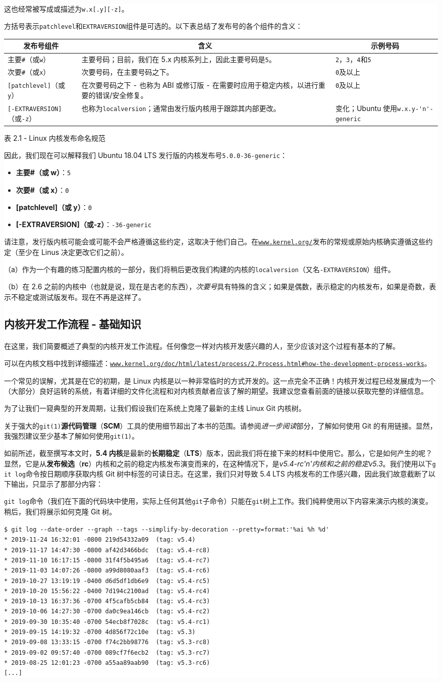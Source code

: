 这也经常被写成或描述为`w.x[.y][-z]`。

方括号表示`patchlevel`和`EXTRAVERSION`组件是可选的。以下表总结了发布号的各个组件的含义：

| **发布号组件** | **含义** | **示例号码** |
| --- | --- | --- |
| 主要`#`（或`w`） | 主要号码；目前，我们在 5.x 内核系列上，因此主要号码是`5`。 | `2`，`3`，`4`和`5` |
| 次要`#`（或`x`） | 次要号码，在主要号码之下。 | `0`及以上 |
| `[patchlevel]`（或`y`） | 在次要号码之下 - 也称为 ABI 或修订版 - 在需要时应用于稳定内核，以进行重要的错误/安全修复。 | `0`及以上 |
| `[-EXTRAVERSION]`（或`-z`） | 也称为`localversion`；通常由发行版内核用于跟踪其内部更改。 | 变化；Ubuntu 使用`w.x.y-'n'-generic` |

表 2.1 - Linux 内核发布命名规范

因此，我们现在可以解释我们 Ubuntu 18.04 LTS 发行版的内核发布号`5.0.0-36-generic`：

+   **主要#（或 w）**：`5`

+   **次要#（或 x）**：`0`

+   **[patchlevel]（或 y）**：`0`

+   **[-EXTRAVERSION]（或-z）**：`-36-generic`

请注意，发行版内核可能会或可能不会严格遵循这些约定，这取决于他们自己。在[`www.kernel.org/`](https://www.kernel.org/)发布的常规或原始内核确实遵循这些约定（至少在 Linus 决定更改它们之前）。

（a）作为一个有趣的练习配置内核的一部分，我们将稍后更改我们构建的内核的`localversion`（又名`-EXTRAVERSION`）组件。

（b）在 2.6 之前的内核中（也就是说，现在是古老的东西），*次要号*具有特殊的含义；如果是偶数，表示稳定的内核发布，如果是奇数，表示不稳定或测试版发布。现在不再是这样了。

## 内核开发工作流程 - 基础知识

在这里，我们简要概述了典型的内核开发工作流程。任何像您一样对内核开发感兴趣的人，至少应该对这个过程有基本的了解。

可以在内核文档中找到详细描述：[`www.kernel.org/doc/html/latest/process/2.Process.html#how-the-development-process-works`](https://www.kernel.org/doc/html/latest/process/2.Process.html#how-the-development-process-works)。

一个常见的误解，尤其是在它的初期，是 Linux 内核是以一种非常临时的方式开发的。这一点完全不正确！内核开发过程已经发展成为一个（大部分）良好运转的系统，有着详细的文件化流程和对内核贡献者应该了解的期望。我建议您查看前面的链接以获取完整的详细信息。

为了让我们一窥典型的开发周期，让我们假设我们在系统上克隆了最新的主线 Linux Git 内核树。

关于强大的`git(1)`**源代码管理**（**SCM**）工具的使用细节超出了本书的范围。请参阅*进一步阅读*部分，了解如何使用 Git 的有用链接。显然，我强烈建议至少基本了解如何使用`git(1)`。

如前所述，截至撰写本文时，**5.4 内核**是最新的**长期稳定**（**LTS**）版本，因此我们将在接下来的材料中使用它。那么，它是如何产生的呢？显然，它是从**发布候选**（**rc**）内核和之前的稳定内核发布演变而来的，在这种情况下，是*v5.4-rc'n'*内核和之前的稳定*v5.3*。我们使用以下`git log`命令按日期顺序获取内核 Git 树中标签的可读日志。在这里，我们只对导致 5.4 LTS 内核发布的工作感兴趣，因此我们故意截断了以下输出，只显示了那部分内容：

`git log`命令（我们在下面的代码块中使用，实际上任何其他`git`子命令）只能在`git`树上工作。我们纯粹使用以下内容来演示内核的演变。稍后，我们将展示如何克隆 Git 树。

```
$ git log --date-order --graph --tags --simplify-by-decoration --pretty=format:'%ai %h %d'
* 2019-11-24 16:32:01 -0800 219d54332a09  (tag: v5.4)
* 2019-11-17 14:47:30 -0800 af42d3466bdc  (tag: v5.4-rc8)
* 2019-11-10 16:17:15 -0800 31f4f5b495a6  (tag: v5.4-rc7)
* 2019-11-03 14:07:26 -0800 a99d8080aaf3  (tag: v5.4-rc6)
* 2019-10-27 13:19:19 -0400 d6d5df1db6e9  (tag: v5.4-rc5)
* 2019-10-20 15:56:22 -0400 7d194c2100ad  (tag: v5.4-rc4)
* 2019-10-13 16:37:36 -0700 4f5cafb5cb84  (tag: v5.4-rc3)
* 2019-10-06 14:27:30 -0700 da0c9ea146cb  (tag: v5.4-rc2)
* 2019-09-30 10:35:40 -0700 54ecb8f7028c  (tag: v5.4-rc1)
* 2019-09-15 14:19:32 -0700 4d856f72c10e  (tag: v5.3)
* 2019-09-08 13:33:15 -0700 f74c2bb98776  (tag: v5.3-rc8)
* 2019-09-02 09:57:40 -0700 089cf7f6ecb2  (tag: v5.3-rc7)
* 2019-08-25 12:01:23 -0700 a55aa89aab90  (tag: v5.3-rc6)
[...]
```
